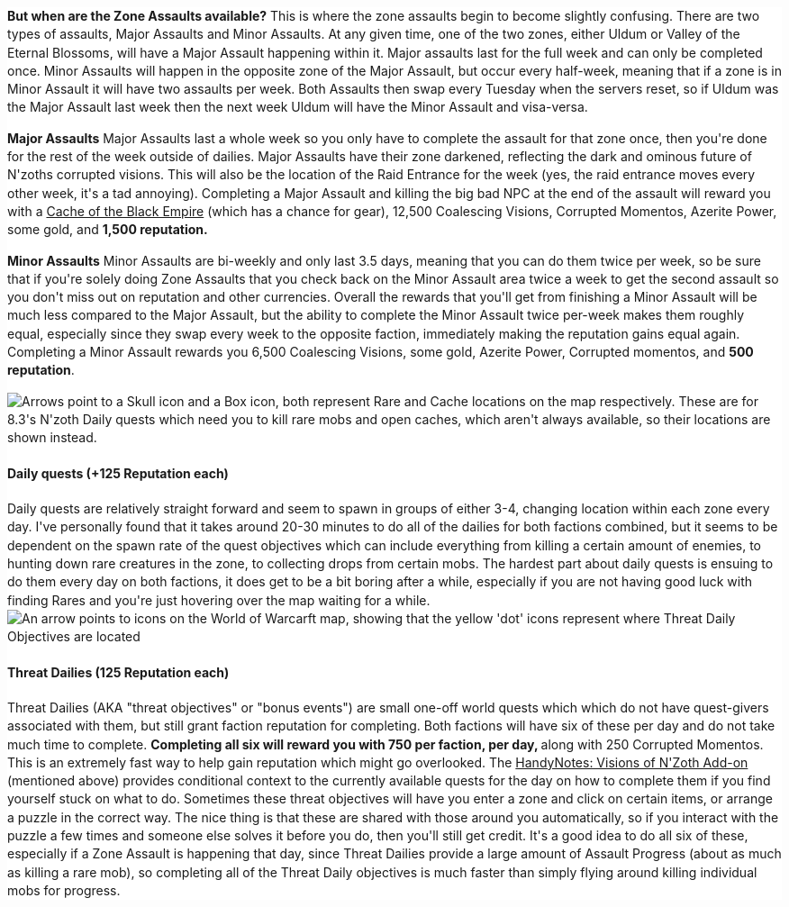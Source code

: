 <strong>But when are the Zone Assaults available?</strong>
This is where the zone assaults begin to become slightly confusing. There are two types of assaults, Major Assaults and Minor Assaults. At any given time, one of the two zones, either Uldum or Valley of the Eternal Blossoms, will have a Major Assault happening within it. Major assaults last for the full week and can only be completed once. Minor Assaults will happen in the opposite zone of the Major Assault, but occur every half-week, meaning that if a zone is in Minor Assault it will have two assaults per week. Both Assaults then swap every Tuesday when the servers reset, so if Uldum was the Major Assault last week then the next week Uldum will have the Minor Assault and visa-versa.

<strong>Major Assaults</strong>
Major Assaults last a whole week so you only have to complete the assault for that zone once, then you're done for the rest of the week outside of dailies. Major Assaults have their zone darkened, reflecting the dark and ominous future of N'zoths corrupted visions. This will also be the location of the Raid Entrance for the week (yes, the raid entrance moves every other week, it's a tad annoying). Completing a Major Assault and killing the big bad NPC at the end of the assault will reward you with a <a href="https://www.wowhead.com/item=173372/cache-of-the-black-empire">Cache of the Black Empire</a> (which has a chance for gear), 12,500 Coalescing Visions, Corrupted Momentos, Azerite Power, some gold, and <strong>1,500 reputation.</strong>

<strong>Minor Assaults</strong>
Minor Assaults are bi-weekly and only last 3.5 days, meaning that you can do them twice per week, so be sure that if you're solely doing Zone Assaults that you check back on the Minor Assault area twice a week to get the second assault so you don't miss out on reputation and other currencies. Overall the rewards that you'll get from finishing a Minor Assault will be much less compared to the Major Assault, but the ability to complete the Minor Assault twice per-week makes them roughly equal, especially since they swap every week to the opposite faction, immediately making the reputation gains equal again. Completing a Minor Assault rewards you 6,500 Coalescing Visions, some gold, Azerite Power, Corrupted momentos, and <strong>500 reputation</strong>.

<img class="alignnone wp-image-959 size-full" src="https://hrothmar.com/wp-content/uploads/2020/03/HandyNotes-Dailies-1.jpg" alt="Arrows point to a Skull icon and a Box icon, both represent Rare and Cache locations on the map respectively. These are for 8.3's N'zoth Daily quests which need you to kill rare mobs and open caches, which aren't always available, so their locations are shown instead." width="1200" height="250" />
<h4>Daily quests (+125 Reputation each)</h4>
Daily quests are relatively straight forward and seem to spawn in groups of either 3-4, changing location within each zone every day. I've personally found that it takes around 20-30 minutes to do all of the dailies for both factions combined, but it seems to be dependent on the spawn rate of the quest objectives which can include everything from killing a certain amount of enemies, to hunting down rare creatures in the zone, to collecting drops from certain mobs. The hardest part about daily quests is ensuing to do them every day on both factions, it does get to be a bit boring after a while, especially if you are not having good luck with finding Rares and you're just hovering over the map waiting for a while.

<img class="alignnone wp-image-960 size-full" src="https://hrothmar.com/wp-content/uploads/2020/03/HandyNotes-ThreatDaily-1.jpg" alt="An arrow points to icons on the World of Warcarft map, showing that the yellow 'dot' icons represent where Threat Daily Objectives are located" width="1200" height="250" />
<h4>Threat Dailies (125 Reputation each)</h4>
Threat Dailies (AKA "threat objectives" or "bonus events") are small one-off world quests which which do not have quest-givers associated with them, but still grant faction reputation for completing. Both factions will have six of these per day and do not take much time to complete. <strong>Completing all six will reward you with 750 per faction, per day, </strong>along with 250 Corrupted Momentos. This is an extremely fast way to help gain reputation which might go overlooked. The <a href="https://www.curseforge.com/wow/addons/handynotes-visions-of-nzoth">HandyNotes: Visions of N'Zoth Add-on</a> (mentioned above) provides conditional context to the currently available quests for the day on how to complete them if you find yourself stuck on what to do. Sometimes these threat objectives will have you enter a zone and click on certain items, or arrange a puzzle in the correct way. The nice thing is that these are shared with those around you automatically, so if you interact with the puzzle a few times and someone else solves it before you do, then you'll still get credit. It's a good idea to do all six of these, especially if a Zone Assault is happening that day, since Threat Dailies provide a large amount of Assault Progress (about as much as killing a rare mob), so completing all of the Threat Daily objectives is much faster than simply flying around killing individual mobs for progress.
